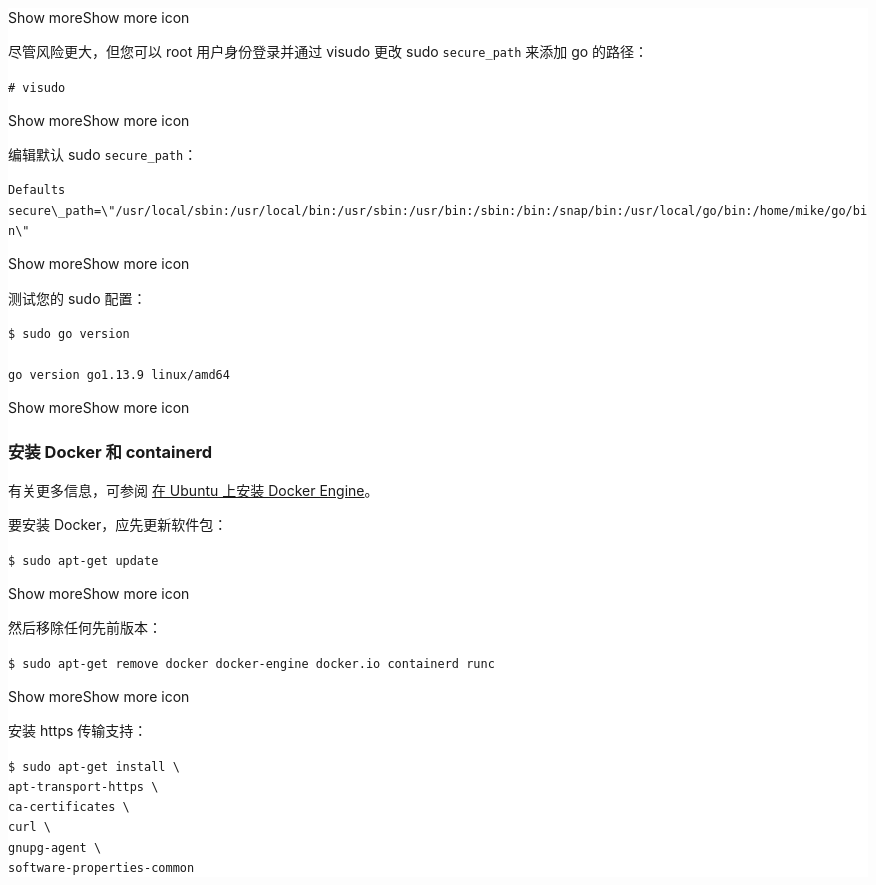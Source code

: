 Show moreShow more icon

尽管风险更大，但您可以 root 用户身份登录并通过 visudo 更改 sudo `secure_path` 来添加 go 的路径：

```lang-bash
# visudo

```

Show moreShow more icon

编辑默认 sudo `secure_path`：

```lang-bash
Defaults
secure\_path=\"/usr/local/sbin:/usr/local/bin:/usr/sbin:/usr/bin:/sbin:/bin:/snap/bin:/usr/local/go/bin:/home/mike/go/bin\"

```

Show moreShow more icon

测试您的 sudo 配置：

```lang-bash
$ sudo go version

go version go1.13.9 linux/amd64

```

Show moreShow more icon

### 安装 Docker 和 containerd

有关更多信息，可参阅 [在 Ubuntu 上安装 Docker Engine](https://docs.docker.com/install/linux/docker-ce/ubuntu/)。

要安装 Docker，应先更新软件包：

```lang-bash
$ sudo apt-get update

```

Show moreShow more icon

然后移除任何先前版本：

```lang-bash
$ sudo apt-get remove docker docker-engine docker.io containerd runc

```

Show moreShow more icon

安装 https 传输支持：

```lang-bash
$ sudo apt-get install \
apt-transport-https \
ca-certificates \
curl \
gnupg-agent \
software-properties-common

```
